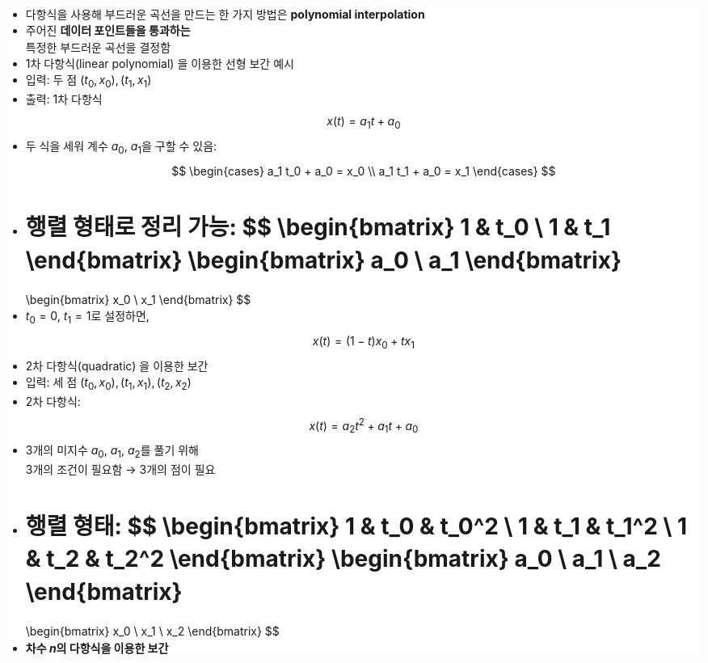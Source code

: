 - 다항식을 사용해 부드러운 곡선을 만드는 한 가지 방법은 **polynomial interpolation**
- 주어진 **데이터 포인트들을 통과하는**  
  특정한 부드러운 곡선을 결정함
- 1차 다항식(linear polynomial) 을 이용한 선형 보간 예시
- 입력: 두 점 $(t_0, x_0), (t_1, x_1)$  
- 출력: 1차 다항식  
  $$
  x(t) = a_1 t + a_0
  $$
- 두 식을 세워 계수 $a_0$, $a_1$을 구할 수 있음:
  $$
  \begin{cases}
  a_1 t_0 + a_0 = x_0 \\
  a_1 t_1 + a_0 = x_1
  \end{cases}
  $$
- 행렬 형태로 정리 가능:
  $$
  \begin{bmatrix}
  1 & t_0 \\
  1 & t_1
  \end{bmatrix}
  \begin{bmatrix}
  a_0 \\
  a_1
  \end{bmatrix}
  =
  \begin{bmatrix}
  x_0 \\
  x_1
  \end{bmatrix}
  $$
- $t_0 = 0$, $t_1 = 1$로 설정하면,
  $$
  x(t) = (1 - t)x_0 + tx_1
  $$
- 2차 다항식(quadratic) 을 이용한 보간
- 입력: 세 점 $(t_0, x_0), (t_1, x_1), (t_2, x_2)$  
- 2차 다항식:
  $$
  x(t) = a_2 t^2 + a_1 t + a_0
  $$
- 3개의 미지수 $a_0$, $a_1$, $a_2$를 풀기 위해  
  3개의 조건이 필요함 → 3개의 점이 필요
- 행렬 형태:
  $$
  \begin{bmatrix}
  1 & t_0 & t_0^2 \\
  1 & t_1 & t_1^2 \\
  1 & t_2 & t_2^2
  \end{bmatrix}
  \begin{bmatrix}
  a_0 \\
  a_1 \\
  a_2
  \end{bmatrix}
  =
  \begin{bmatrix}
  x_0 \\
  x_1 \\
  x_2
  \end{bmatrix}
  $$
- **차수 $n$의 다항식을 이용한 보간**